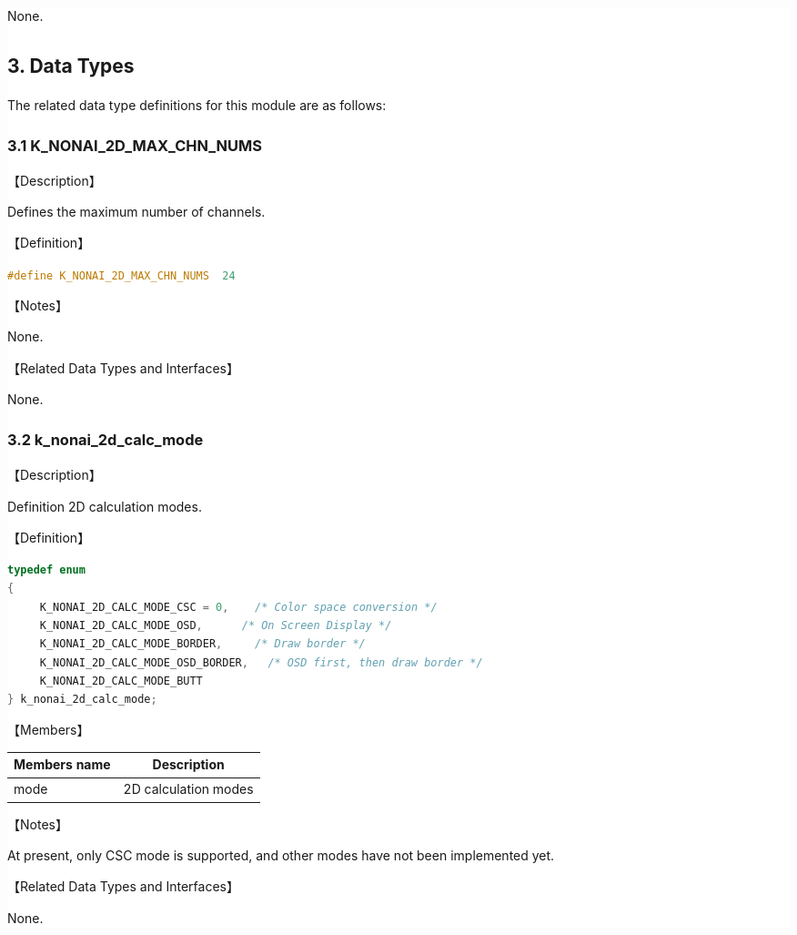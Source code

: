 None.

## 3. Data Types

The related data type definitions for this module are as follows:

### 3.1 K_NONAI_2D_MAX_CHN_NUMS

【Description】

 Defines the maximum number of channels.

【Definition】

```c
#define K_NONAI_2D_MAX_CHN_NUMS  24
```

【Notes】

None.

【Related Data Types and Interfaces】

None.

### 3.2 k_nonai_2d_calc_mode

【Description】

Definition 2D calculation modes.

【Definition】

```c
typedef enum
{
​     K_NONAI_2D_CALC_MODE_CSC = 0,    /* Color space conversion */
​     K_NONAI_2D_CALC_MODE_OSD,      /* On Screen Display */
​     K_NONAI_2D_CALC_MODE_BORDER,     /* Draw border */
​     K_NONAI_2D_CALC_MODE_OSD_BORDER,   /* OSD first, then draw border */
​     K_NONAI_2D_CALC_MODE_BUTT
} k_nonai_2d_calc_mode;
```

【Members】

| Members name | Description                  |
| -------- | --------------------- |
| mode     | 2D calculation modes |

【Notes】

At present, only CSC mode is supported, and other modes have not been implemented yet.

【Related Data Types and Interfaces】

None.
